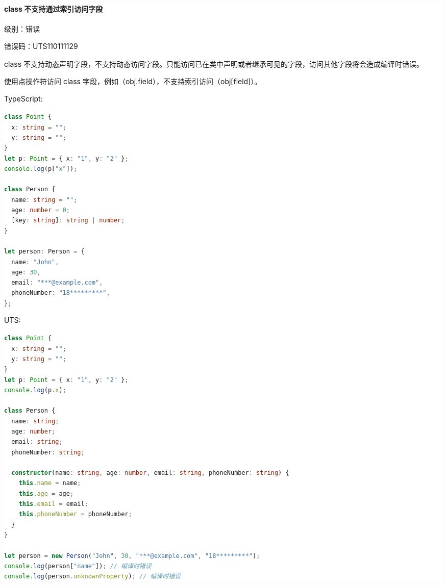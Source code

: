 #### class 不支持通过索引访问字段

级别：错误

错误码：UTS110111129

class 不支持动态声明字段，不支持动态访问字段。只能访问已在类中声明或者继承可见的字段，访问其他字段将会造成编译时错误。

使用点操作符访问 class 字段，例如（obj.field），不支持索引访问（obj[field]）。

TypeScript:

```ts
class Point {
  x: string = "";
  y: string = "";
}
let p: Point = { x: "1", y: "2" };
console.log(p["x"]);

class Person {
  name: string = "";
  age: number = 0;
  [key: string]: string | number;
}

let person: Person = {
  name: "John",
  age: 30,
  email: "***@example.com",
  phoneNumber: "18*********",
};
```

UTS:

```ts
class Point {
  x: string = "";
  y: string = "";
}
let p: Point = { x: "1", y: "2" };
console.log(p.x);

class Person {
  name: string;
  age: number;
  email: string;
  phoneNumber: string;

  constructor(name: string, age: number, email: string, phoneNumber: string) {
    this.name = name;
    this.age = age;
    this.email = email;
    this.phoneNumber = phoneNumber;
  }
}

let person = new Person("John", 30, "***@example.com", "18*********");
console.log(person["name"]); // 编译时错误
console.log(person.unknownProperty); // 编译时错误
```


  [Property in keyof Type]: boolean;
  [index: number]: string;